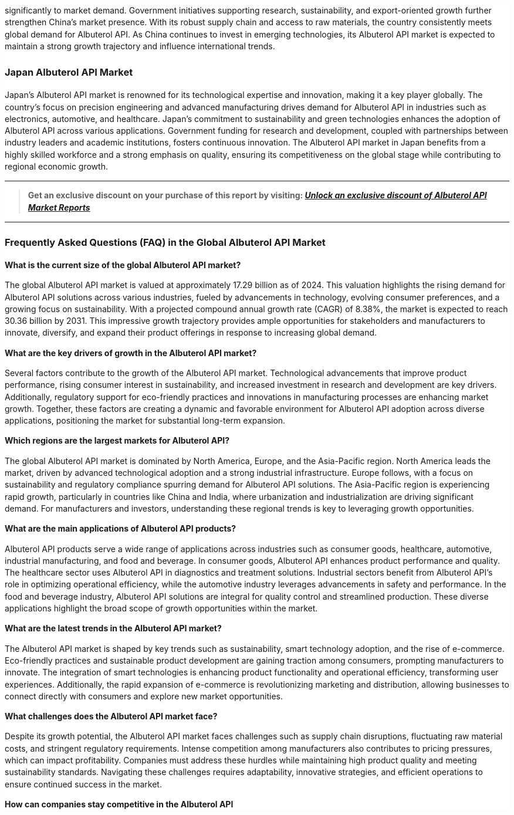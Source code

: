 significantly to market demand. Government initiatives supporting research, sustainability, and export-oriented growth further strengthen China&rsquo;s market presence. With its robust supply chain and access to raw materials, the country consistently meets global demand for Albuterol API. As China continues to invest in emerging technologies, its Albuterol API market is expected to maintain a strong growth trajectory and influence international trends.</p><h3>Japan Albuterol API Market</h3><p>Japan&rsquo;s Albuterol API market is renowned for its technological expertise and innovation, making it a key player globally. The country&rsquo;s focus on precision engineering and advanced manufacturing drives demand for Albuterol API in industries such as electronics, automotive, and healthcare. Japan&rsquo;s commitment to sustainability and green technologies enhances the adoption of Albuterol API across various applications. Government funding for research and development, coupled with partnerships between industry leaders and academic institutions, fosters continuous innovation. The Albuterol API market in Japan benefits from a highly skilled workforce and a strong emphasis on quality, ensuring its competitiveness on the global stage while contributing to regional economic growth.</p><hr /><blockquote><p><strong>Get an exclusive discount on your purchase of this report by visiting: <em><a href="://marketresearchpulse.com/ask-for-discount/81859?utm_source=Github&amp;utm_medium=026">Unlock an exclusive discount of Albuterol API Market Reports</a></em>&nbsp;</strong></p></blockquote><hr /><h3>Frequently Asked Questions (FAQ) in the Global Albuterol API Market</h3><p><strong>What is the current size of the global Albuterol API market?</strong></p><p>The global Albuterol API market is valued at approximately 17.29 billion as of 2024. This valuation highlights the rising demand for Albuterol API solutions across various industries, fueled by advancements in technology, evolving consumer preferences, and a growing focus on sustainability. With a projected compound annual growth rate (CAGR) of 8.38%, the market is expected to reach 30.36 billion by 2031. This impressive growth trajectory provides ample opportunities for stakeholders and manufacturers to innovate, diversify, and expand their product offerings in response to increasing global demand.</p><p><strong>What are the key drivers of growth in the Albuterol API market?</strong></p><p>Several factors contribute to the growth of the Albuterol API market. Technological advancements that improve product performance, rising consumer interest in sustainability, and increased investment in research and development are key drivers. Additionally, regulatory support for eco-friendly practices and innovations in manufacturing processes are enhancing market growth. Together, these factors are creating a dynamic and favorable environment for Albuterol API adoption across diverse applications, positioning the market for substantial long-term expansion.</p><p><strong>Which regions are the largest markets for Albuterol API?</strong></p><p>The global Albuterol API market is dominated by North America, Europe, and the Asia-Pacific region. North America leads the market, driven by advanced technological adoption and a strong industrial infrastructure. Europe follows, with a focus on sustainability and regulatory compliance spurring demand for Albuterol API solutions. The Asia-Pacific region is experiencing rapid growth, particularly in countries like China and India, where urbanization and industrialization are driving significant demand. For manufacturers and investors, understanding these regional trends is key to leveraging growth opportunities.</p><p><strong>What are the main applications of Albuterol API products?</strong></p><p>Albuterol API products serve a wide range of applications across industries such as consumer goods, healthcare, automotive, industrial manufacturing, and food and beverage. In consumer goods, Albuterol API enhances product performance and quality. The healthcare sector uses Albuterol API in diagnostics and treatment solutions. Industrial sectors benefit from Albuterol API&rsquo;s role in optimizing operational efficiency, while the automotive industry leverages advancements in safety and performance. In the food and beverage industry, Albuterol API solutions are integral for quality control and streamlined production. These diverse applications highlight the broad scope of growth opportunities within the market.</p><p><strong>What are the latest trends in the Albuterol API market?</strong></p><p>The Albuterol API market is shaped by key trends such as sustainability, smart technology adoption, and the rise of e-commerce. Eco-friendly practices and sustainable product development are gaining traction among consumers, prompting manufacturers to innovate. The integration of smart technologies is enhancing product functionality and operational efficiency, transforming user experiences. Additionally, the rapid expansion of e-commerce is revolutionizing marketing and distribution, allowing businesses to connect directly with consumers and explore new market opportunities.</p><p><strong>What challenges does the Albuterol API market face?</strong></p><p>Despite its growth potential, the Albuterol API market faces challenges such as supply chain disruptions, fluctuating raw material costs, and stringent regulatory requirements. Intense competition among manufacturers also contributes to pricing pressures, which can impact profitability. Companies must address these hurdles while maintaining high product quality and meeting sustainability standards. Navigating these challenges requires adaptability, innovative strategies, and efficient operations to ensure continued success in the market.</p><p><strong>How can companies stay competitive in the Albuterol API